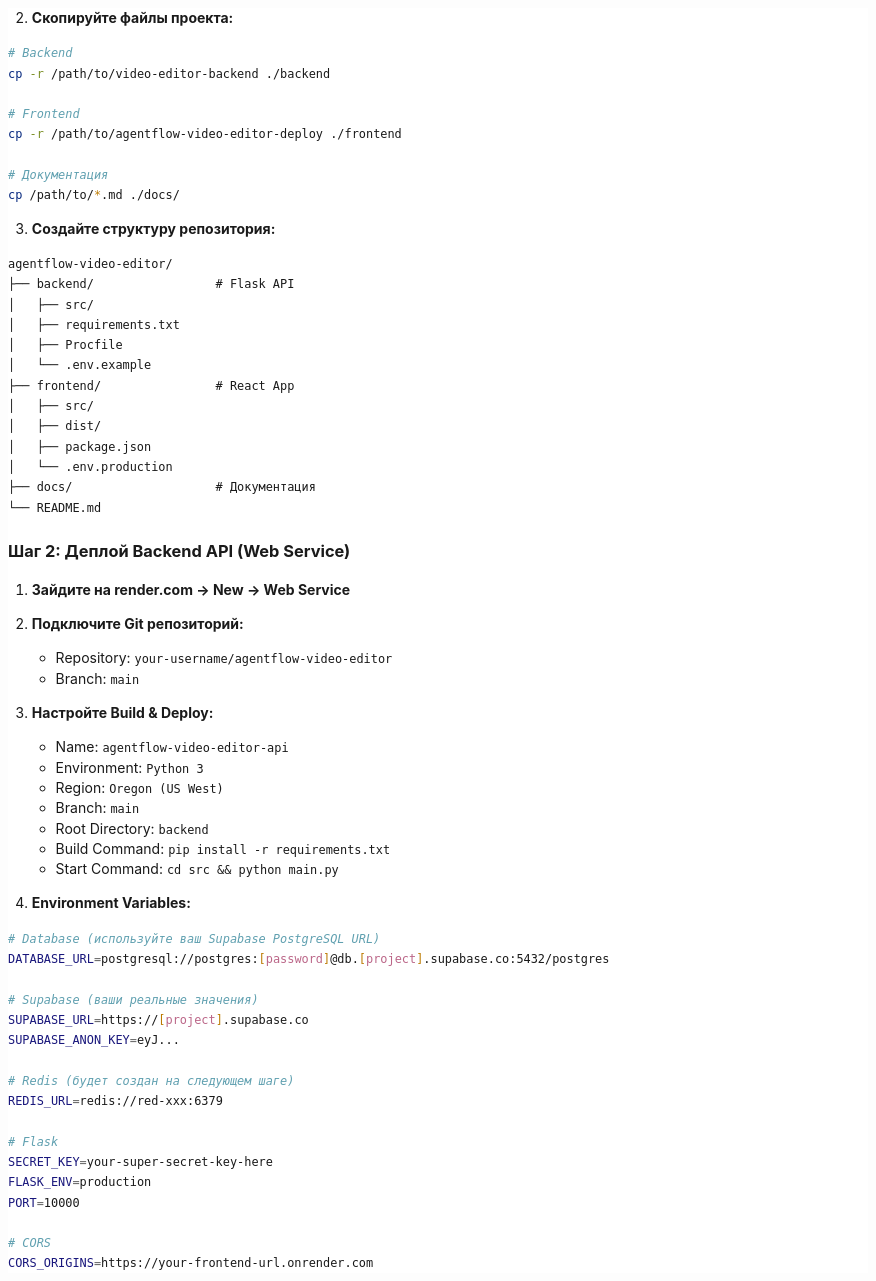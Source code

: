 2. **Скопируйте файлы проекта:**
```bash
# Backend
cp -r /path/to/video-editor-backend ./backend

# Frontend  
cp -r /path/to/agentflow-video-editor-deploy ./frontend

# Документация
cp /path/to/*.md ./docs/
```

3. **Создайте структуру репозитория:**
```
agentflow-video-editor/
├── backend/                 # Flask API
│   ├── src/
│   ├── requirements.txt
│   ├── Procfile
│   └── .env.example
├── frontend/                # React App
│   ├── src/
│   ├── dist/
│   ├── package.json
│   └── .env.production
├── docs/                    # Документация
└── README.md
```

### Шаг 2: Деплой Backend API (Web Service)

1. **Зайдите на render.com → New → Web Service**

2. **Подключите Git репозиторий:**
   - Repository: `your-username/agentflow-video-editor`
   - Branch: `main`

3. **Настройте Build & Deploy:**
   - Name: `agentflow-video-editor-api`
   - Environment: `Python 3`
   - Region: `Oregon (US West)`
   - Branch: `main`
   - Root Directory: `backend`
   - Build Command: `pip install -r requirements.txt`
   - Start Command: `cd src && python main.py`

4. **Environment Variables:**
```bash
# Database (используйте ваш Supabase PostgreSQL URL)
DATABASE_URL=postgresql://postgres:[password]@db.[project].supabase.co:5432/postgres

# Supabase (ваши реальные значения)
SUPABASE_URL=https://[project].supabase.co
SUPABASE_ANON_KEY=eyJ...

# Redis (будет создан на следующем шаге)
REDIS_URL=redis://red-xxx:6379

# Flask
SECRET_KEY=your-super-secret-key-here
FLASK_ENV=production
PORT=10000

# CORS
CORS_ORIGINS=https://your-frontend-url.onrender.com
```
